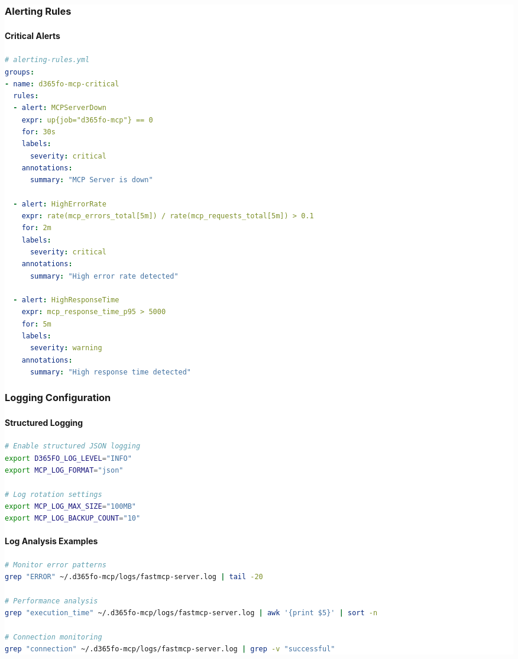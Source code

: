 ### Alerting Rules

#### Critical Alerts

```yaml
# alerting-rules.yml
groups:
- name: d365fo-mcp-critical
  rules:
  - alert: MCPServerDown
    expr: up{job="d365fo-mcp"} == 0
    for: 30s
    labels:
      severity: critical
    annotations:
      summary: "MCP Server is down"
      
  - alert: HighErrorRate
    expr: rate(mcp_errors_total[5m]) / rate(mcp_requests_total[5m]) > 0.1
    for: 2m
    labels:
      severity: critical
    annotations:
      summary: "High error rate detected"

  - alert: HighResponseTime  
    expr: mcp_response_time_p95 > 5000
    for: 5m
    labels:
      severity: warning
    annotations:
      summary: "High response time detected"
```

### Logging Configuration

#### Structured Logging

```bash
# Enable structured JSON logging
export D365FO_LOG_LEVEL="INFO"
export MCP_LOG_FORMAT="json"

# Log rotation settings
export MCP_LOG_MAX_SIZE="100MB"
export MCP_LOG_BACKUP_COUNT="10"
```

#### Log Analysis Examples

```bash
# Monitor error patterns
grep "ERROR" ~/.d365fo-mcp/logs/fastmcp-server.log | tail -20

# Performance analysis
grep "execution_time" ~/.d365fo-mcp/logs/fastmcp-server.log | awk '{print $5}' | sort -n

# Connection monitoring
grep "connection" ~/.d365fo-mcp/logs/fastmcp-server.log | grep -v "successful"
```
